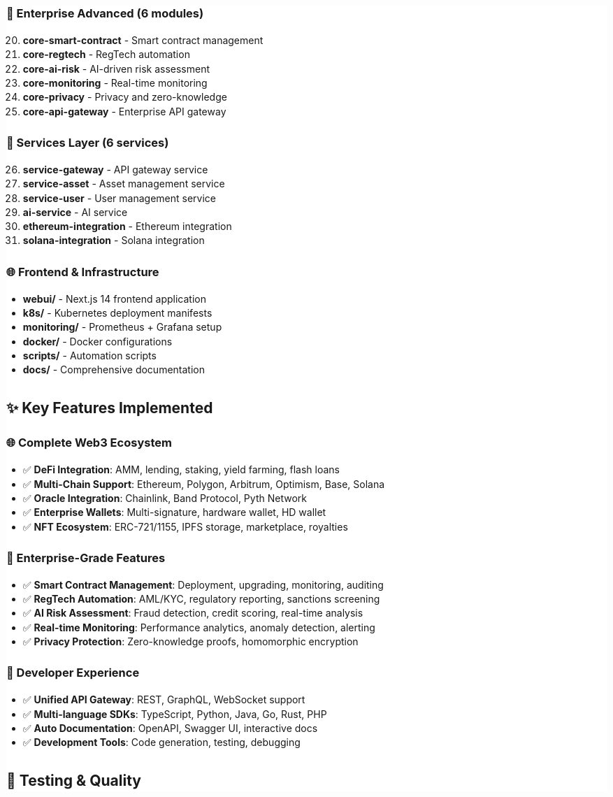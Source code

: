 ### 🏢 Enterprise Advanced (6 modules)
20. **core-smart-contract** - Smart contract management
21. **core-regtech** - RegTech automation
22. **core-ai-risk** - AI-driven risk assessment
23. **core-monitoring** - Real-time monitoring
24. **core-privacy** - Privacy and zero-knowledge
25. **core-api-gateway** - Enterprise API gateway

### 🚀 Services Layer (6 services)
26. **service-gateway** - API gateway service
27. **service-asset** - Asset management service
28. **service-user** - User management service
29. **ai-service** - AI service
30. **ethereum-integration** - Ethereum integration
31. **solana-integration** - Solana integration

### 🌐 Frontend & Infrastructure
- **webui/** - Next.js 14 frontend application
- **k8s/** - Kubernetes deployment manifests
- **monitoring/** - Prometheus + Grafana setup
- **docker/** - Docker configurations
- **scripts/** - Automation scripts
- **docs/** - Comprehensive documentation

## ✨ Key Features Implemented

### 🌐 Complete Web3 Ecosystem
- ✅ **DeFi Integration**: AMM, lending, staking, yield farming, flash loans
- ✅ **Multi-Chain Support**: Ethereum, Polygon, Arbitrum, Optimism, Base, Solana
- ✅ **Oracle Integration**: Chainlink, Band Protocol, Pyth Network
- ✅ **Enterprise Wallets**: Multi-signature, hardware wallet, HD wallet
- ✅ **NFT Ecosystem**: ERC-721/1155, IPFS storage, marketplace, royalties

### 🏢 Enterprise-Grade Features
- ✅ **Smart Contract Management**: Deployment, upgrading, monitoring, auditing
- ✅ **RegTech Automation**: AML/KYC, regulatory reporting, sanctions screening
- ✅ **AI Risk Assessment**: Fraud detection, credit scoring, real-time analysis
- ✅ **Real-time Monitoring**: Performance analytics, anomaly detection, alerting
- ✅ **Privacy Protection**: Zero-knowledge proofs, homomorphic encryption

### 🚀 Developer Experience
- ✅ **Unified API Gateway**: REST, GraphQL, WebSocket support
- ✅ **Multi-language SDKs**: TypeScript, Python, Java, Go, Rust, PHP
- ✅ **Auto Documentation**: OpenAPI, Swagger UI, interactive docs
- ✅ **Development Tools**: Code generation, testing, debugging

## 🧪 Testing & Quality
